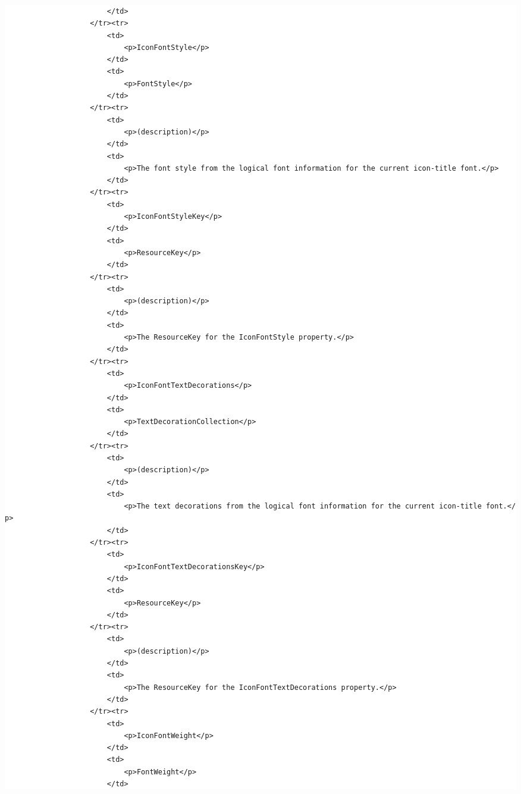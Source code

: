 							</td>
						</tr><tr>
							<td>
								<p>IconFontStyle</p>
							</td>
							<td>
								<p>FontStyle</p>
							</td>
						</tr><tr>
							<td>
								<p>(description)</p>
							</td>
							<td>
								<p>The font style from the logical font information for the current icon-title font.</p>
							</td>
						</tr><tr>
							<td>
								<p>IconFontStyleKey</p>
							</td>
							<td>
								<p>ResourceKey</p>
							</td>
						</tr><tr>
							<td>
								<p>(description)</p>
							</td>
							<td>
								<p>The ResourceKey for the IconFontStyle property.</p>
							</td>
						</tr><tr>
							<td>
								<p>IconFontTextDecorations</p>
							</td>
							<td>
								<p>TextDecorationCollection</p>
							</td>
						</tr><tr>
							<td>
								<p>(description)</p>
							</td>
							<td>
								<p>The text decorations from the logical font information for the current icon-title font.</p>
							</td>
						</tr><tr>
							<td>
								<p>IconFontTextDecorationsKey</p>
							</td>
							<td>
								<p>ResourceKey</p>
							</td>
						</tr><tr>
							<td>
								<p>(description)</p>
							</td>
							<td>
								<p>The ResourceKey for the IconFontTextDecorations property.</p>
							</td>
						</tr><tr>
							<td>
								<p>IconFontWeight</p>
							</td>
							<td>
								<p>FontWeight</p>
							</td>